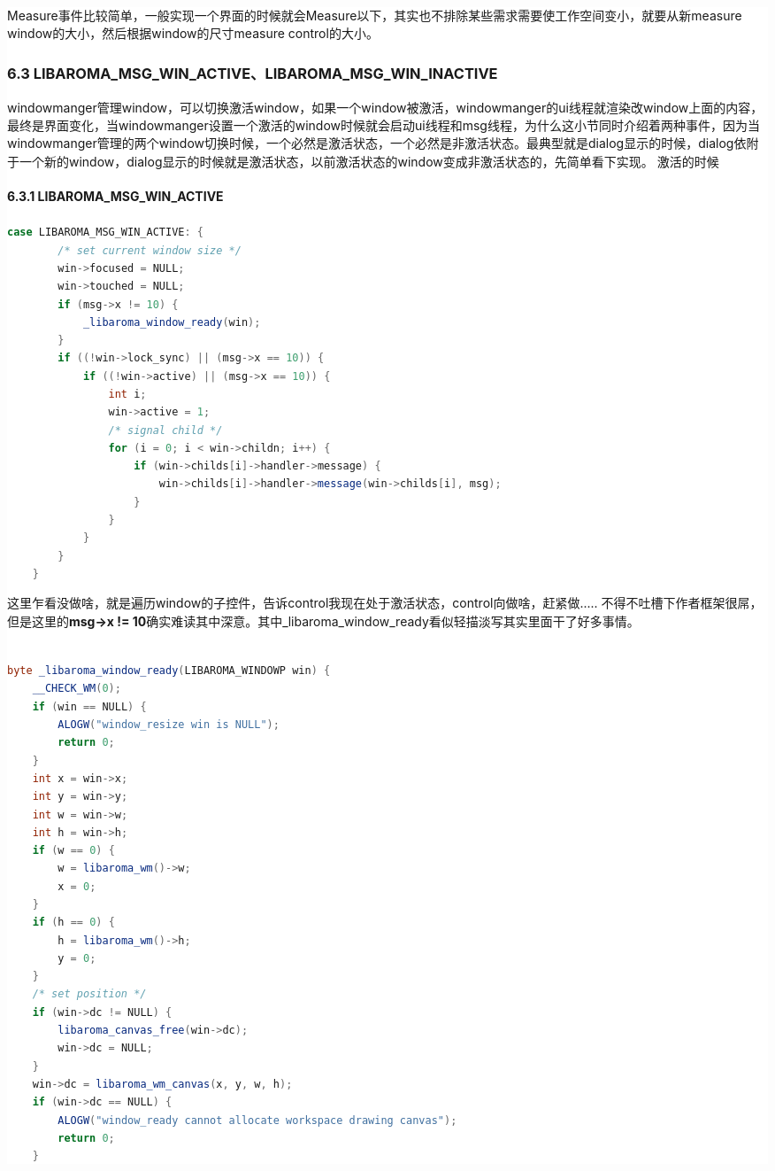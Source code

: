 
Measure事件比较简单，一般实现一个界面的时候就会Measure以下，其实也不排除某些需求需要使工作空间变小，就要从新measure window的大小，然后根据window的尺寸measure control的大小。

### 6.3 LIBAROMA_MSG_WIN_ACTIVE、LIBAROMA_MSG_WIN_INACTIVE
windowmanger管理window，可以切换激活window，如果一个window被激活，windowmanger的ui线程就渲染改window上面的内容，最终是界面变化，当windowmanger设置一个激活的window时候就会启动ui线程和msg线程，为什么这小节同时介绍着两种事件，因为当windowmanger管理的两个window切换时候，一个必然是激活状态，一个必然是非激活状态。最典型就是dialog显示的时候，dialog依附于一个新的window，dialog显示的时候就是激活状态，以前激活状态的window变成非激活状态的，先简单看下实现。
激活的时候
#### 6.3.1 LIBAROMA_MSG_WIN_ACTIVE
``` java
case LIBAROMA_MSG_WIN_ACTIVE: {
		/* set current window size */
		win->focused = NULL;
		win->touched = NULL;
		if (msg->x != 10) {
			_libaroma_window_ready(win);
		}
		if ((!win->lock_sync) || (msg->x == 10)) {
			if ((!win->active) || (msg->x == 10)) {
				int i;
				win->active = 1;
				/* signal child */
				for (i = 0; i < win->childn; i++) {
					if (win->childs[i]->handler->message) {
						win->childs[i]->handler->message(win->childs[i], msg);
					}
				}
			}
		}
	}
```
这里乍看没做啥，就是遍历window的子控件，告诉control我现在处于激活状态，control向做啥，赶紧做..... 不得不吐槽下作者框架很屌，但是这里的**msg->x != 10**确实难读其中深意。其中_libaroma_window_ready看似轻描淡写其实里面干了好多事情。
``` java

byte _libaroma_window_ready(LIBAROMA_WINDOWP win) {
	__CHECK_WM(0);
	if (win == NULL) {
		ALOGW("window_resize win is NULL");
		return 0;
	}
	int x = win->x;
	int y = win->y;
	int w = win->w;
	int h = win->h;
	if (w == 0) {
		w = libaroma_wm()->w;
		x = 0;
	}
	if (h == 0) {
		h = libaroma_wm()->h;
		y = 0;
	}
	/* set position */
	if (win->dc != NULL) {
		libaroma_canvas_free(win->dc);
		win->dc = NULL;
	}
	win->dc = libaroma_wm_canvas(x, y, w, h);
	if (win->dc == NULL) {
		ALOGW("window_ready cannot allocate workspace drawing canvas");
		return 0;
	}
```